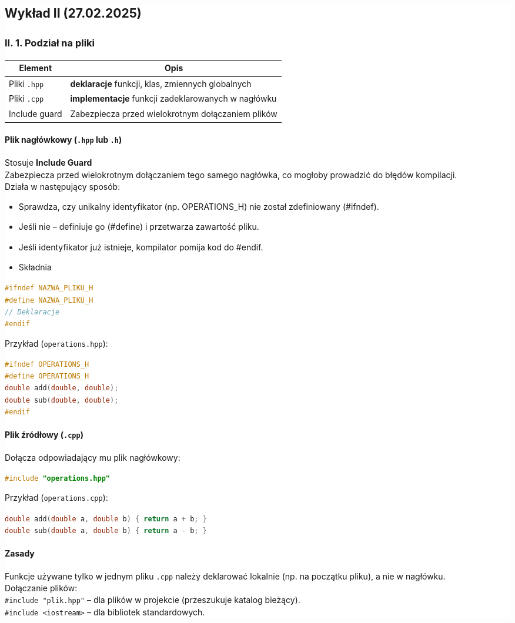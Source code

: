 ## **Wykład II (27.02.2025)**  

### **II. 1. Podział na pliki**  

| **Element**   | **Opis**                                             |
|---------------|------------------------------------------------------|
| Pliki `.hpp`  | **deklaracje** funkcji, klas, zmiennych globalnych   |
| Pliki `.cpp`  | **implementacje** funkcji zadeklarowanych w nagłówku |
| Include guard | Zabezpiecza przed wielokrotnym dołączaniem plików    |

#### **Plik nagłówkowy (`.hpp` lub `.h`)**  
Stosuje **Include Guard** <br>
Zabezpiecza przed wielokrotnym dołączaniem tego samego nagłówka, co mogłoby prowadzić do błędów kompilacji. <br>Działa w następujący sposób:
- Sprawdza, czy unikalny identyfikator (np. OPERATIONS_H) nie został zdefiniowany (#ifndef).
- Jeśli nie – definiuje go (#define) i przetwarza zawartość pliku.
- Jeśli identyfikator już istnieje, kompilator pomija kod do #endif.

- Składnia
```cpp
#ifndef NAZWA_PLIKU_H
#define NAZWA_PLIKU_H
// Deklaracje
#endif
```  
Przykład (`operations.hpp`):  
```cpp
#ifndef OPERATIONS_H
#define OPERATIONS_H
double add(double, double);
double sub(double, double); 
#endif
```  

#### **Plik źródłowy (`.cpp`)**  

Dołącza odpowiadający mu plik nagłówkowy:  
```cpp
#include "operations.hpp"
```  
Przykład (`operations.cpp`):  
```cpp
double add(double a, double b) { return a + b; }
double sub(double a, double b) { return a - b; }
```  

#### **Zasady**  
Funkcje używane tylko w jednym pliku `.cpp` należy deklarować lokalnie (np. na początku pliku), a nie w nagłówku.  
Dołączanie plików:  
`#include "plik.hpp"` – dla plików w projekcie (przeszukuje katalog bieżący).  
`#include <iostream>` – dla bibliotek standardowych.  
